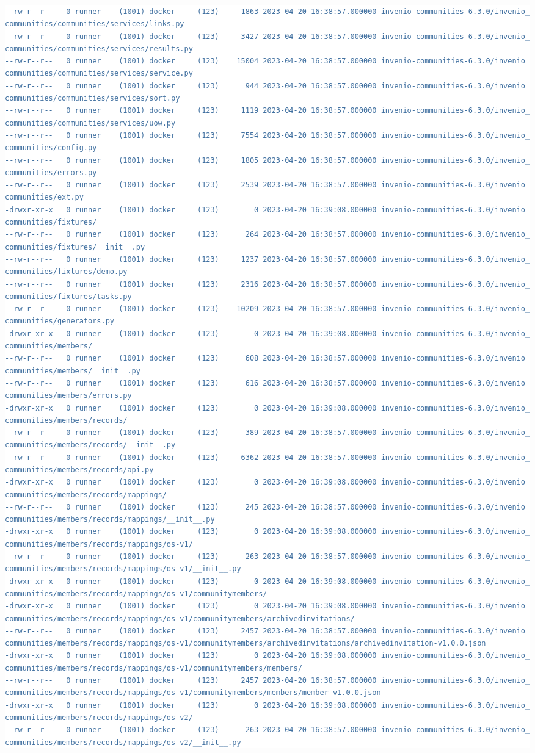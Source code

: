 ```diff
--rw-r--r--   0 runner    (1001) docker     (123)     1863 2023-04-20 16:38:57.000000 invenio-communities-6.3.0/invenio_communities/communities/services/links.py
--rw-r--r--   0 runner    (1001) docker     (123)     3427 2023-04-20 16:38:57.000000 invenio-communities-6.3.0/invenio_communities/communities/services/results.py
--rw-r--r--   0 runner    (1001) docker     (123)    15004 2023-04-20 16:38:57.000000 invenio-communities-6.3.0/invenio_communities/communities/services/service.py
--rw-r--r--   0 runner    (1001) docker     (123)      944 2023-04-20 16:38:57.000000 invenio-communities-6.3.0/invenio_communities/communities/services/sort.py
--rw-r--r--   0 runner    (1001) docker     (123)     1119 2023-04-20 16:38:57.000000 invenio-communities-6.3.0/invenio_communities/communities/services/uow.py
--rw-r--r--   0 runner    (1001) docker     (123)     7554 2023-04-20 16:38:57.000000 invenio-communities-6.3.0/invenio_communities/config.py
--rw-r--r--   0 runner    (1001) docker     (123)     1805 2023-04-20 16:38:57.000000 invenio-communities-6.3.0/invenio_communities/errors.py
--rw-r--r--   0 runner    (1001) docker     (123)     2539 2023-04-20 16:38:57.000000 invenio-communities-6.3.0/invenio_communities/ext.py
-drwxr-xr-x   0 runner    (1001) docker     (123)        0 2023-04-20 16:39:08.000000 invenio-communities-6.3.0/invenio_communities/fixtures/
--rw-r--r--   0 runner    (1001) docker     (123)      264 2023-04-20 16:38:57.000000 invenio-communities-6.3.0/invenio_communities/fixtures/__init__.py
--rw-r--r--   0 runner    (1001) docker     (123)     1237 2023-04-20 16:38:57.000000 invenio-communities-6.3.0/invenio_communities/fixtures/demo.py
--rw-r--r--   0 runner    (1001) docker     (123)     2316 2023-04-20 16:38:57.000000 invenio-communities-6.3.0/invenio_communities/fixtures/tasks.py
--rw-r--r--   0 runner    (1001) docker     (123)    10209 2023-04-20 16:38:57.000000 invenio-communities-6.3.0/invenio_communities/generators.py
-drwxr-xr-x   0 runner    (1001) docker     (123)        0 2023-04-20 16:39:08.000000 invenio-communities-6.3.0/invenio_communities/members/
--rw-r--r--   0 runner    (1001) docker     (123)      608 2023-04-20 16:38:57.000000 invenio-communities-6.3.0/invenio_communities/members/__init__.py
--rw-r--r--   0 runner    (1001) docker     (123)      616 2023-04-20 16:38:57.000000 invenio-communities-6.3.0/invenio_communities/members/errors.py
-drwxr-xr-x   0 runner    (1001) docker     (123)        0 2023-04-20 16:39:08.000000 invenio-communities-6.3.0/invenio_communities/members/records/
--rw-r--r--   0 runner    (1001) docker     (123)      389 2023-04-20 16:38:57.000000 invenio-communities-6.3.0/invenio_communities/members/records/__init__.py
--rw-r--r--   0 runner    (1001) docker     (123)     6362 2023-04-20 16:38:57.000000 invenio-communities-6.3.0/invenio_communities/members/records/api.py
-drwxr-xr-x   0 runner    (1001) docker     (123)        0 2023-04-20 16:39:08.000000 invenio-communities-6.3.0/invenio_communities/members/records/mappings/
--rw-r--r--   0 runner    (1001) docker     (123)      245 2023-04-20 16:38:57.000000 invenio-communities-6.3.0/invenio_communities/members/records/mappings/__init__.py
-drwxr-xr-x   0 runner    (1001) docker     (123)        0 2023-04-20 16:39:08.000000 invenio-communities-6.3.0/invenio_communities/members/records/mappings/os-v1/
--rw-r--r--   0 runner    (1001) docker     (123)      263 2023-04-20 16:38:57.000000 invenio-communities-6.3.0/invenio_communities/members/records/mappings/os-v1/__init__.py
-drwxr-xr-x   0 runner    (1001) docker     (123)        0 2023-04-20 16:39:08.000000 invenio-communities-6.3.0/invenio_communities/members/records/mappings/os-v1/communitymembers/
-drwxr-xr-x   0 runner    (1001) docker     (123)        0 2023-04-20 16:39:08.000000 invenio-communities-6.3.0/invenio_communities/members/records/mappings/os-v1/communitymembers/archivedinvitations/
--rw-r--r--   0 runner    (1001) docker     (123)     2457 2023-04-20 16:38:57.000000 invenio-communities-6.3.0/invenio_communities/members/records/mappings/os-v1/communitymembers/archivedinvitations/archivedinvitation-v1.0.0.json
-drwxr-xr-x   0 runner    (1001) docker     (123)        0 2023-04-20 16:39:08.000000 invenio-communities-6.3.0/invenio_communities/members/records/mappings/os-v1/communitymembers/members/
--rw-r--r--   0 runner    (1001) docker     (123)     2457 2023-04-20 16:38:57.000000 invenio-communities-6.3.0/invenio_communities/members/records/mappings/os-v1/communitymembers/members/member-v1.0.0.json
-drwxr-xr-x   0 runner    (1001) docker     (123)        0 2023-04-20 16:39:08.000000 invenio-communities-6.3.0/invenio_communities/members/records/mappings/os-v2/
--rw-r--r--   0 runner    (1001) docker     (123)      263 2023-04-20 16:38:57.000000 invenio-communities-6.3.0/invenio_communities/members/records/mappings/os-v2/__init__.py
```